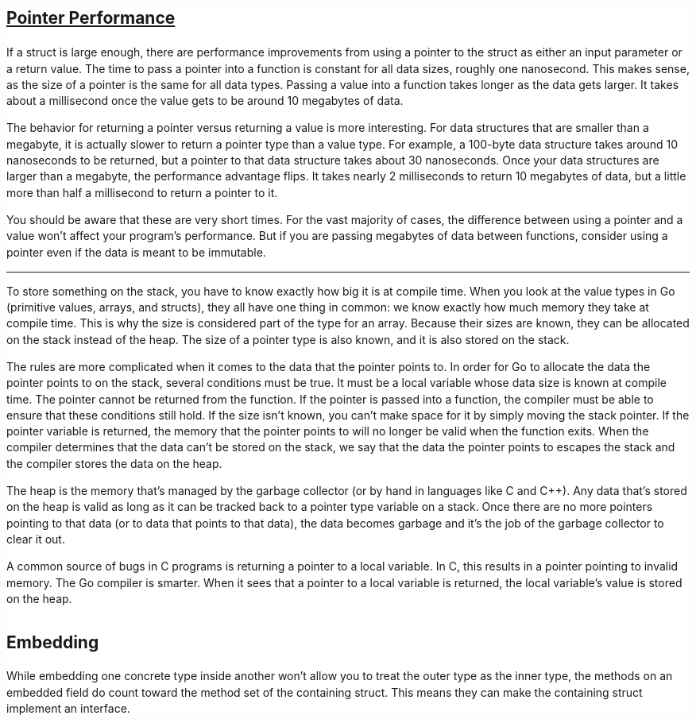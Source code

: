 ## [Pointer Performance](https://github.com/learning-go-book/pointer_performance)

If a struct is large enough, there are performance improvements from using a pointer to the struct as either an input parameter or a return value. The time to pass a pointer into a function is constant for all data sizes, roughly one nanosecond. This makes sense, as the size of a pointer is the same for all data types. Passing a value into a function takes longer as the data gets larger. It takes about a millisecond once the value gets to be around 10 megabytes of data.

The behavior for returning a pointer versus returning a value is more interesting. For data structures that are smaller than a megabyte, it is actually slower to return a pointer type than a value type. For example, a 100-byte data structure takes around 10 nanoseconds to be returned, but a pointer to that data structure takes about 30 nanoseconds. Once your data structures are larger than a megabyte, the performance advantage flips. It takes nearly 2 milliseconds to return 10 megabytes of data, but a little more than half a millisecond to return a pointer to it.

You should be aware that these are very short times. For the vast majority of cases, the difference between using a pointer and a value won’t affect your program’s performance. But if you are passing megabytes of data between functions, consider using a pointer even if the data is meant to be immutable.

---

To store something on the stack, you have to know exactly how big it is at compile time. When you look at the value types in Go (primitive values, arrays, and structs), they all have one thing in common: we know exactly how much memory they take at compile time. This is why the size is considered part of the type for an array. Because their sizes are known, they can be allocated on the stack instead of the heap. The size of a pointer type is also known, and it is also stored on the stack.

The rules are more complicated when it comes to the data that the pointer points to. In order for Go to allocate the data the pointer points to on the stack, several conditions must be true. It must be a local variable whose data size is known at compile time. The pointer cannot be returned from the function. If the pointer is passed into a function, the compiler must be able to ensure that these conditions still hold. If the size isn’t known, you can’t make space for it by simply moving the stack pointer. If the pointer variable is returned, the memory that the pointer points to will no longer be valid when the function exits. When the compiler determines that the data can’t be stored on the stack, we say that the data the pointer points to escapes the stack and the compiler stores the data on the heap.

The heap is the memory that’s managed by the garbage collector (or by hand in languages like C and C++). Any data that’s stored on the heap is valid as long as it can be tracked back to a pointer type variable on a stack. Once there are no more pointers pointing to that data (or to data that points to that data), the data becomes garbage and it’s the job of the garbage collector to clear it out.

A common source of bugs in C programs is returning a pointer to a local variable. In C, this results in a pointer pointing to invalid memory. The Go compiler is smarter. When it sees that a pointer to a local variable is returned, the local variable’s value is stored on the heap.

## Embedding

While embedding one concrete type inside another won’t allow you to treat the outer type as the inner type, the methods on an embedded field do count toward the method set of the containing struct. This means they can make the containing struct implement an interface.
